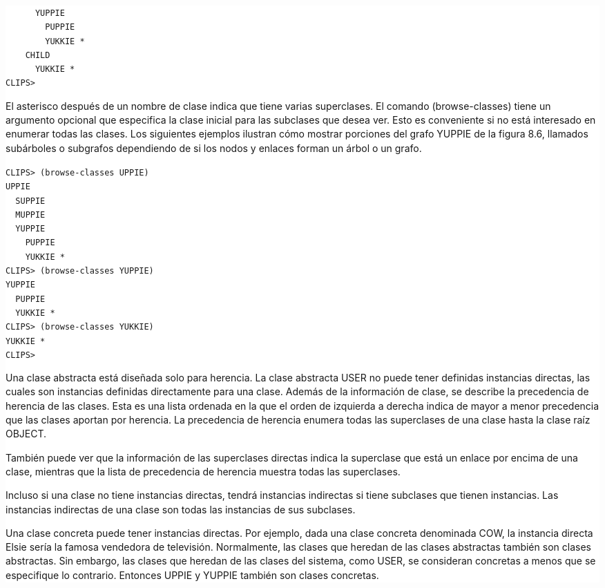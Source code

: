 ```racket
      YUPPIE
        PUPPIE
        YUKKIE *
    CHILD
      YUKKIE *
CLIPS>
```



El asterisco después de un nombre de clase indica que tiene varias superclases.
El comando (browse-classes) tiene un argumento opcional que especifica la clase inicial para las subclases que desea ver. Esto es conveniente si no está interesado en enumerar todas las clases. Los siguientes ejemplos ilustran cómo mostrar porciones del grafo YUPPIE de la figura 8.6, llamados subárboles o subgrafos dependiendo de si los nodos y enlaces forman un árbol o un grafo.


 
```racket
CLIPS> (browse-classes UPPIE)
UPPIE
  SUPPIE
  MUPPIE
  YUPPIE
    PUPPIE
    YUKKIE *
CLIPS> (browse-classes YUPPIE)
YUPPIE
  PUPPIE
  YUKKIE *
CLIPS> (browse-classes YUKKIE)
YUKKIE *
CLIPS>
```





Una clase abstracta está diseñada solo para herencia. La clase abstracta USER no puede tener definidas instancias directas, las cuales son instancias definidas directamente para una clase. Además de la información de clase, se describe la precedencia de herencia de las clases. Esta es una lista ordenada en la que el orden de izquierda a derecha indica de mayor a menor precedencia que las clases aportan por herencia. La precedencia de herencia enumera todas las superclases de una clase hasta la clase raíz OBJECT. 

También puede ver que la información de las superclases directas indica la superclase que está un enlace por encima de una clase, mientras que la lista de precedencia de herencia muestra todas las superclases.


Incluso si una clase no tiene instancias directas, tendrá instancias indirectas si tiene subclases que tienen instancias. Las instancias indirectas de una clase son todas las instancias de sus subclases.


Una clase concreta puede tener instancias directas. Por ejemplo, dada una clase concreta denominada COW, la instancia directa Elsie sería la famosa vendedora de televisión. Normalmente, las clases que heredan de las clases abstractas también son clases abstractas. Sin embargo, las clases que heredan de las clases del sistema, como USER, se consideran concretas a menos que se especifique lo contrario. Entonces UPPIE y YUPPIE también son clases concretas.
